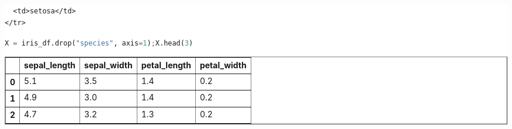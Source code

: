       <td>setosa</td>
    </tr>
  </tbody>
</table>
</div>

```python
X = iris_df.drop("species", axis=1);X.head(3)
```

<div>
<style scoped>
    .dataframe tbody tr th:only-of-type {
        vertical-align: middle;
    }

    .dataframe tbody tr th {
        vertical-align: top;
    }

    .dataframe thead th {
        text-align: right;
    }

</style>
<table border="1" class="dataframe">
  <thead>
    <tr style="text-align: right;">
      <th></th>
      <th>sepal_length</th>
      <th>sepal_width</th>
      <th>petal_length</th>
      <th>petal_width</th>
    </tr>
  </thead>
  <tbody>
    <tr>
      <th>0</th>
      <td>5.1</td>
      <td>3.5</td>
      <td>1.4</td>
      <td>0.2</td>
    </tr>
    <tr>
      <th>1</th>
      <td>4.9</td>
      <td>3.0</td>
      <td>1.4</td>
      <td>0.2</td>
    </tr>
    <tr>
      <th>2</th>
      <td>4.7</td>
      <td>3.2</td>
      <td>1.3</td>
      <td>0.2</td>
    </tr>
  </tbody>
</table>
</div>
